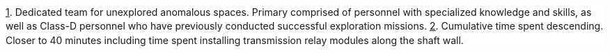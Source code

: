 [1](javascript:;). Dedicated team for unexplored anomalous spaces. Primary comprised of personnel with specialized knowledge and skills, as well as Class-D personnel who have previously conducted successful exploration missions.
[2](javascript:;). Cumulative time spent descending. Closer to 40 minutes including time spent installing transmission relay modules along the shaft wall.